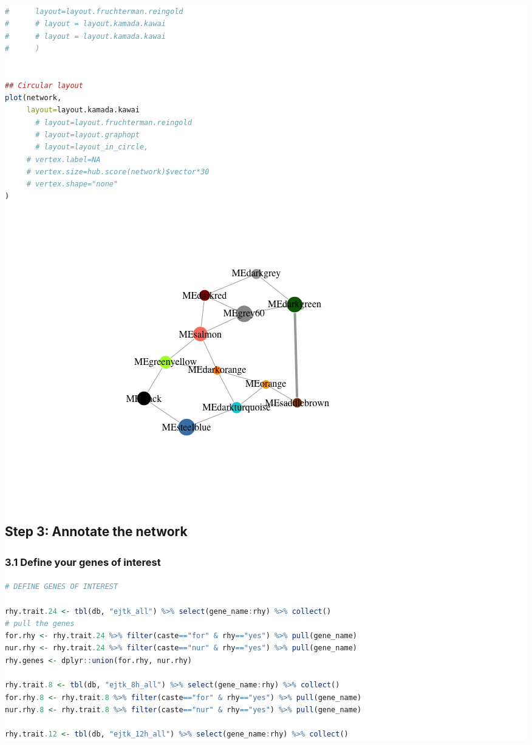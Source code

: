 ```r
#      layout=layout.fruchterman.reingold
#      # layout = layout.kamada.kawai
#      # layout = layout.kamada.kawai
#      )


## Circular layout
plot(network,
     layout=layout.kamada.kawai
       # layout=layout.fruchterman.reingold
       # layout=layout.graphopt
       # layout=layout_in_circle,
     # vertex.label=NA
     # vertex.size=hub.score(network)$vector*30
     # vertex.shape="none"
)
```

![](methods_tutorial_wgcna_cflo_ophio_files/figure-html/visualize_network-1.png)

## Step 3: Annotate the network

### 3.1 Define your genes of interest


```r
# DEFINE GENES OF INTEREST

rhy.trait.24 <- tbl(db, "ejtk_all") %>% select(gene_name:rhy) %>% collect()
# pull the genes
for.rhy <- rhy.trait.24 %>% filter(caste=="for" & rhy=="yes") %>% pull(gene_name)
nur.rhy <- rhy.trait.24 %>% filter(caste=="nur" & rhy=="yes") %>% pull(gene_name)
rhy.genes <- dplyr::union(for.rhy, nur.rhy)

rhy.trait.8 <- tbl(db, "ejtk_8h_all") %>% select(gene_name:rhy) %>% collect()
for.rhy.8 <- rhy.trait.8 %>% filter(caste=="for" & rhy=="yes") %>% pull(gene_name)
nur.rhy.8 <- rhy.trait.8 %>% filter(caste=="nur" & rhy=="yes") %>% pull(gene_name)

rhy.trait.12 <- tbl(db, "ejtk_12h_all") %>% select(gene_name:rhy) %>% collect()
```